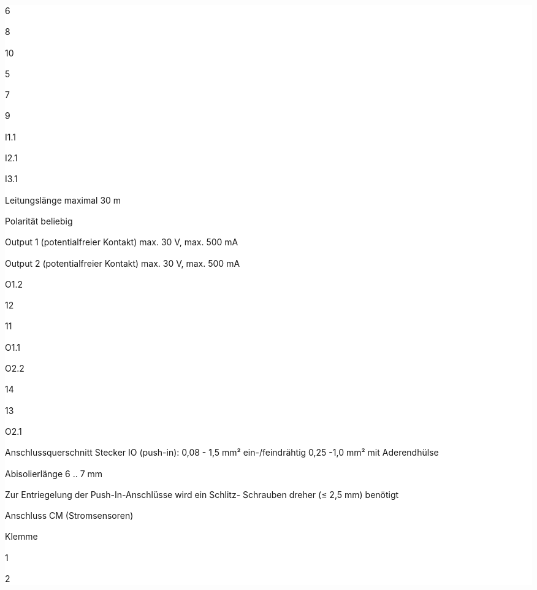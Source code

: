 6

8

10

5

7

9

I1.1

I2.1

I3.1

Leitungslänge maximal 30 m

Polarität beliebig

Output 1 (potentialfreier Kontakt)
max. 30 V, max. 500 mA

Output 2 (potentialfreier Kontakt)
max. 30 V, max. 500 mA

O1.2

12

11

O1.1

O2.2

14

13

O2.1

Anschlussquerschnitt Stecker IO (push-in):
0,08 - 1,5 mm² ein-/feindrähtig
0,25 -1,0 mm² mit Aderendhülse

Abisolierlänge 6 .. 7 mm

Zur Entriegelung der
Push-In-Anschlüsse
wird ein Schlitz-
Schrauben dreher
(≤ 2,5 mm) benötigt

Anschluss CM (Stromsensoren)

Klemme

1

2
